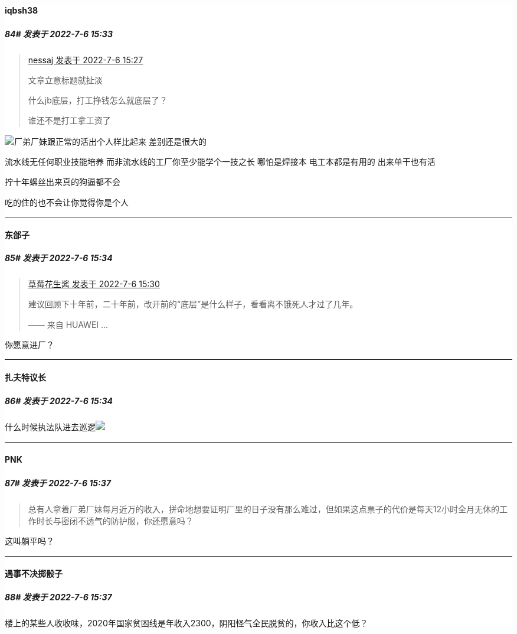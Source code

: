 ####  iqbsh38  
##### 84#       发表于 2022-7-6 15:33

<blockquote><a href="httphttps://bbs.saraba1st.com/2b/forum.php?mod=redirect&amp;goto=findpost&amp;pid=56546460&amp;ptid=2079635" target="_blank">nessaj 发表于 2022-7-6 15:27</a>

文章立意标题就扯淡

什么jb底层，打工挣钱怎么就底层了？

谁还不是打工拿工资了</blockquote>
<img src="https://static.saraba1st.com/image/smiley/face2017/083.png" referrerpolicy="no-referrer">厂弟厂妹跟正常的活出个人样比起来 差别还是很大的

流水线无任何职业技能培养 而非流水线的工厂你至少能学个一技之长 哪怕是焊接本 电工本都是有用的 出来单干也有活

拧十年螺丝出来真的狗逼都不会

吃的住的也不会让你觉得你是个人

*****

####  东郃子  
##### 85#       发表于 2022-7-6 15:34

<blockquote><a href="httphttps://bbs.saraba1st.com/2b/forum.php?mod=redirect&amp;goto=findpost&amp;pid=56546500&amp;ptid=2079635" target="_blank">草莓花生酱 发表于 2022-7-6 15:30</a>

建议回顾下十年前，二十年前，改开前的“底层”是什么样子，看看离不饿死人才过了几年。

—— 来自 HUAWEI ...</blockquote>
你愿意进厂？

*****

####  扎夫特议长  
##### 86#       发表于 2022-7-6 15:34

什么时候执法队进去巡逻<img src="https://static.saraba1st.com/image/smiley/face2017/001.png" referrerpolicy="no-referrer">

*****

####  PNK  
##### 87#       发表于 2022-7-6 15:37

<blockquote>总有人拿着厂弟厂妹每月近万的收入，拼命地想要证明厂里的日子没有那么难过，但如果这点票子的代价是每天12小时全月无休的工作时长与密闭不透气的防护服，你还愿意吗？</blockquote>
这叫躺平吗？

*****

####  遇事不决掷骰子  
##### 88#       发表于 2022-7-6 15:37

楼上的某些人收收味，2020年国家贫困线是年收入2300，阴阳怪气全民脱贫的，你收入比这个低？
